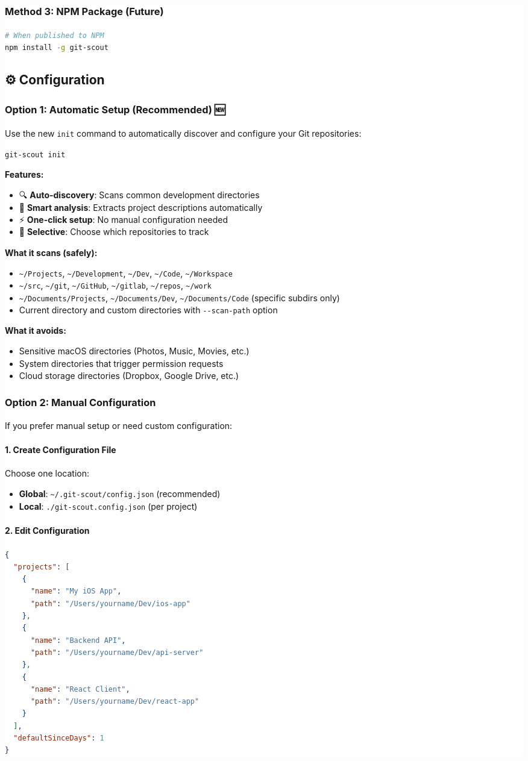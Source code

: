 ### Method 3: NPM Package (Future)

```bash
# When published to NPM
npm install -g git-scout
```

## ⚙️ Configuration

### Option 1: Automatic Setup (Recommended) 🆕

Use the new `init` command to automatically discover and configure your Git repositories:

```bash
git-scout init
```

**Features:**

- 🔍 **Auto-discovery**: Scans common development directories
- 📝 **Smart analysis**: Extracts project descriptions automatically
- ⚡ **One-click setup**: No manual configuration needed
- 🎯 **Selective**: Choose which repositories to track

**What it scans (safely):**

- `~/Projects`, `~/Development`, `~/Dev`, `~/Code`, `~/Workspace`
- `~/src`, `~/git`, `~/GitHub`, `~/gitlab`, `~/repos`, `~/work`
- `~/Documents/Projects`, `~/Documents/Dev`, `~/Documents/Code` (specific subdirs only)
- Current directory and custom directories with `--scan-path` option

**What it avoids:**

- Sensitive macOS directories (Photos, Music, Movies, etc.)
- System directories that trigger permission requests
- Cloud storage directories (Dropbox, Google Drive, etc.)

### Option 2: Manual Configuration

If you prefer manual setup or need custom configuration:

#### 1. Create Configuration File

Choose one location:

- **Global**: `~/.git-scout/config.json` (recommended)
- **Local**: `./git-scout.config.json` (per project)

#### 2. Edit Configuration

```json
{
  "projects": [
    {
      "name": "My iOS App",
      "path": "/Users/yourname/Dev/ios-app"
    },
    {
      "name": "Backend API",
      "path": "/Users/yourname/Dev/api-server"
    },
    {
      "name": "React Client",
      "path": "/Users/yourname/Dev/react-app"
    }
  ],
  "defaultSinceDays": 1
}
```